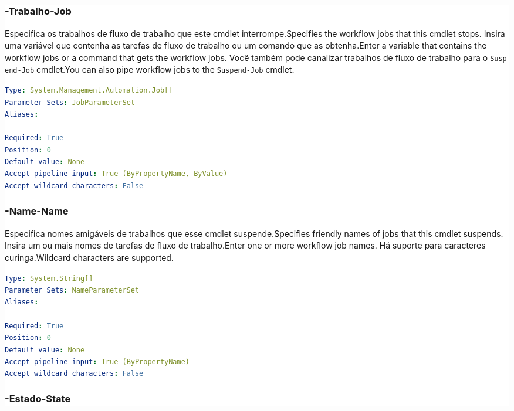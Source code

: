 ### <span data-ttu-id="1a818-184">-Trabalho</span><span class="sxs-lookup"><span data-stu-id="1a818-184">-Job</span></span>

<span data-ttu-id="1a818-185">Especifica os trabalhos de fluxo de trabalho que este cmdlet interrompe.</span><span class="sxs-lookup"><span data-stu-id="1a818-185">Specifies the workflow jobs that this cmdlet stops.</span></span> <span data-ttu-id="1a818-186">Insira uma variável que contenha as tarefas de fluxo de trabalho ou um comando que as obtenha.</span><span class="sxs-lookup"><span data-stu-id="1a818-186">Enter a variable that contains the workflow jobs or a command that gets the workflow jobs.</span></span> <span data-ttu-id="1a818-187">Você também pode canalizar trabalhos de fluxo de trabalho para o `Suspend-Job` cmdlet.</span><span class="sxs-lookup"><span data-stu-id="1a818-187">You can also pipe workflow jobs to the `Suspend-Job` cmdlet.</span></span>

```yaml
Type: System.Management.Automation.Job[]
Parameter Sets: JobParameterSet
Aliases:

Required: True
Position: 0
Default value: None
Accept pipeline input: True (ByPropertyName, ByValue)
Accept wildcard characters: False
```

### <span data-ttu-id="1a818-188">-Name</span><span class="sxs-lookup"><span data-stu-id="1a818-188">-Name</span></span>

<span data-ttu-id="1a818-189">Especifica nomes amigáveis de trabalhos que esse cmdlet suspende.</span><span class="sxs-lookup"><span data-stu-id="1a818-189">Specifies friendly names of jobs that this cmdlet suspends.</span></span> <span data-ttu-id="1a818-190">Insira um ou mais nomes de tarefas de fluxo de trabalho.</span><span class="sxs-lookup"><span data-stu-id="1a818-190">Enter one or more workflow job names.</span></span>
<span data-ttu-id="1a818-191">Há suporte para caracteres curinga.</span><span class="sxs-lookup"><span data-stu-id="1a818-191">Wildcard characters are supported.</span></span>

```yaml
Type: System.String[]
Parameter Sets: NameParameterSet
Aliases:

Required: True
Position: 0
Default value: None
Accept pipeline input: True (ByPropertyName)
Accept wildcard characters: False
```

### <span data-ttu-id="1a818-192">-Estado</span><span class="sxs-lookup"><span data-stu-id="1a818-192">-State</span></span>
